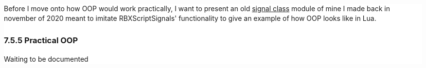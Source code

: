 Before I move onto how OOP would work practically, I want to present an old [signal class](https://pastebin.com/P4C3X7KV) module of mine I made back in november of 2020 meant to imitate RBXScriptSignals' functionality to give an example of how OOP looks like in Lua.


### 7.5.5 Practical OOP

Waiting to be documented
